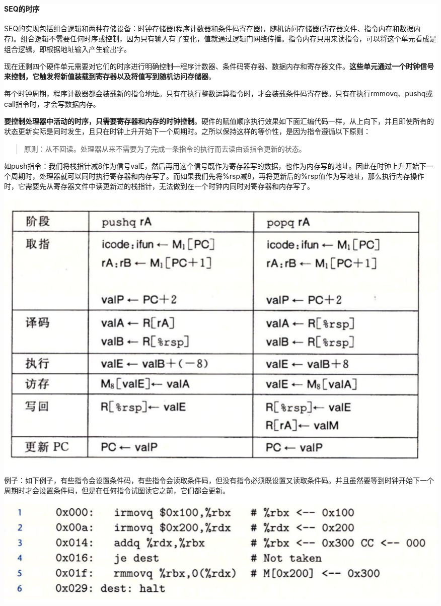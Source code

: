 

#### SEQ的时序

SEQ的实现包括组合逻辑和两种存储设备：时钟存储器(程序计数器和条件码寄存器)，随机访问存储器(寄存器文件、指令内存和数据内存)。组合逻辑不需要任何时序或控制，因为只有输入有了变化，值就通过逻辑门网络传播。指令内存只用来读指令，可以将这个单元看成是组合逻辑，即根据地址输入产生输出字。

现在还剩四个硬件单元需要对它们的时序进行明确控制—程序计数器、条件码寄存器、数据内存和寄存器文件。**这些单元通过一个时钟信号来控制，它触发将新值装载到寄存器以及将值写到随机访问存储器**。

每个时钟周期，程序计数器都会装载新的指令地址。只有在执行整数运算指令时，才会装载条件码寄存器。只有在执行rmmovq、pushq或call指令时，才会写数据内存。

**要控制处理器中活动的时序，只需要寄存器和内存的时钟控制**。硬件的赋值顺序执行效果如下面汇编代码一样，从上向下，并且即使所有的状态更新实际是同时发生，且只在时钟上升开始下一个周期时。之所以保持这样的等价性，是因为指令遵循以下原则：

> 原则：从不回读。处理器从来不需要为了完成一条指令的执行而去读由该指令更新的状态。

如push指令：我们将栈指针减8作为信号valE，然后再用这个信号既作为寄存器写的数据，也作为内存写的地址。因此在时钟上升开始下一个周期时，处理器就可以同时执行寄存器和内存写了。而如果我们先将%rsp减8，再将更新后的%rsp值作为写地址，那么执行内存操作时，它需要先从寄存器文件中读更新过的栈指针，无法做到在一个时钟内同时对寄存器和内存写了。

![](../images/cs/cs2/21.png)

例子：如下例子，有些指令会设置条件码，有些指令会读取条件码，但没有指令必须既设置又读取条件码。并且虽然要等到时钟开始下一个周期时才会设置条件码，但是在任何指令试图读它之前，它们都会更新。



![](../images/cs/cs2/28.png)

